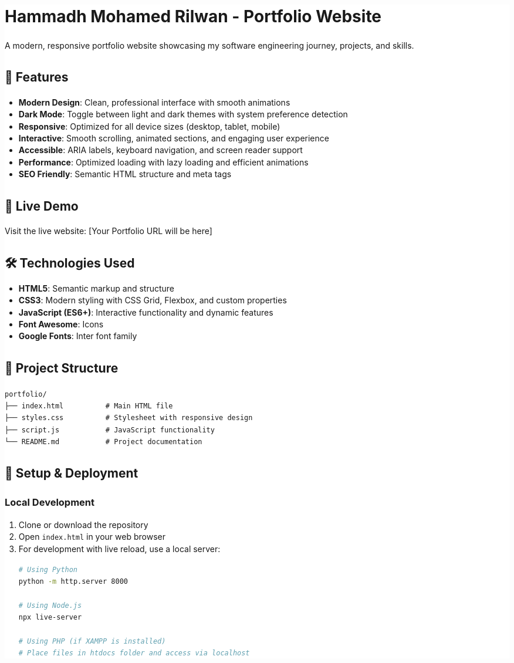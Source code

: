 # Hammadh Mohamed Rilwan - Portfolio Website

A modern, responsive portfolio website showcasing my software engineering journey, projects, and skills.

## 🌟 Features

- **Modern Design**: Clean, professional interface with smooth animations
- **Dark Mode**: Toggle between light and dark themes with system preference detection
- **Responsive**: Optimized for all device sizes (desktop, tablet, mobile)
- **Interactive**: Smooth scrolling, animated sections, and engaging user experience
- **Accessible**: ARIA labels, keyboard navigation, and screen reader support
- **Performance**: Optimized loading with lazy loading and efficient animations
- **SEO Friendly**: Semantic HTML structure and meta tags

## 🚀 Live Demo

Visit the live website: [Your Portfolio URL will be here]

## 🛠️ Technologies Used

- **HTML5**: Semantic markup and structure
- **CSS3**: Modern styling with CSS Grid, Flexbox, and custom properties
- **JavaScript (ES6+)**: Interactive functionality and dynamic features
- **Font Awesome**: Icons
- **Google Fonts**: Inter font family

## 📁 Project Structure

```
portfolio/
├── index.html          # Main HTML file
├── styles.css          # Stylesheet with responsive design
├── script.js           # JavaScript functionality
└── README.md           # Project documentation
```

## 🔧 Setup & Deployment

### Local Development

1. Clone or download the repository
2. Open `index.html` in your web browser
3. For development with live reload, use a local server:
   ```bash
   # Using Python
   python -m http.server 8000
   
   # Using Node.js
   npx live-server
   
   # Using PHP (if XAMPP is installed)
   # Place files in htdocs folder and access via localhost
   ```
